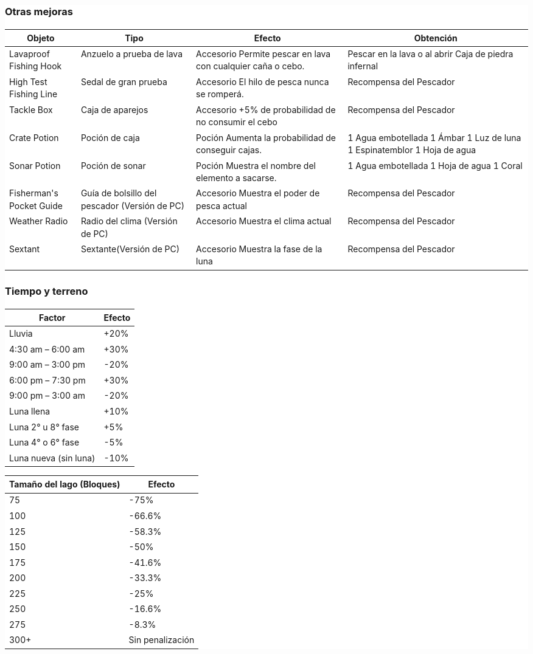 ### Otras mejoras

| Objeto                     | Tipo                                   | Efecto                                         | Obtención |
|----------------------------|----------------------------------------|------------------------------------------------|-----------|
| Lavaproof Fishing Hook     | Anzuelo a prueba de lava               | Accesorio Permite pescar en lava con cualquier caña o cebo. | Pescar en la lava o al abrir Caja de piedra infernal |
| High Test Fishing Line     | Sedal de gran prueba                   | Accesorio El hilo de pesca nunca se romperá.   | Recompensa del Pescador |
| Tackle Box                 | Caja de aparejos                       | Accesorio +5% de probabilidad de no consumir el cebo | Recompensa del Pescador |
| Crate Potion               | Poción de caja                         | Poción Aumenta la probabilidad de conseguir cajas. | 1 Agua embotellada 1 Ámbar 1 Luz de luna 1 Espinatemblor 1 Hoja de agua |
| Sonar Potion               | Poción de sonar                        | Poción Muestra el nombre del elemento a sacarse. | 1 Agua embotellada 1 Hoja de agua 1 Coral |
| Fisherman's Pocket Guide   | Guía de bolsillo del pescador (Versión de PC) | Accesorio Muestra el poder de pesca actual | Recompensa del Pescador |
| Weather Radio              | Radio del clima (Versión de PC)        | Accesorio Muestra el clima actual              | Recompensa del Pescador |
| Sextant                    | Sextante(Versión de PC)                | Accesorio Muestra la fase de la luna           | Recompensa del Pescador |

### Tiempo y terreno

| Factor                | Efecto |
|-----------------------|--------|
| Lluvia                | +20%   |
| 4:30 am – 6:00 am    | +30%   |
| 9:00 am – 3:00 pm    | -20%   |
| 6:00 pm – 7:30 pm    | +30%   |
| 9:00 pm – 3:00 am    | -20%   |
| Luna llena            | +10%   |
| Luna 2° u 8° fase     | +5%    |
| Luna 4° o 6° fase     | -5%    |
| Luna nueva (sin luna) | -10%   |

| Tamaño del lago (Bloques) | Efecto        |
|---------------------------|---------------|
| 75                        | -75%          |
| 100                       | -66.6%        |
| 125                       | -58.3%        |
| 150                       | -50%          |
| 175                       | -41.6%        |
| 200                       | -33.3%        |
| 225                       | -25%          |
| 250                       | -16.6%        |
| 275                       | -8.3%         |
| 300+                      | Sin penalización |
